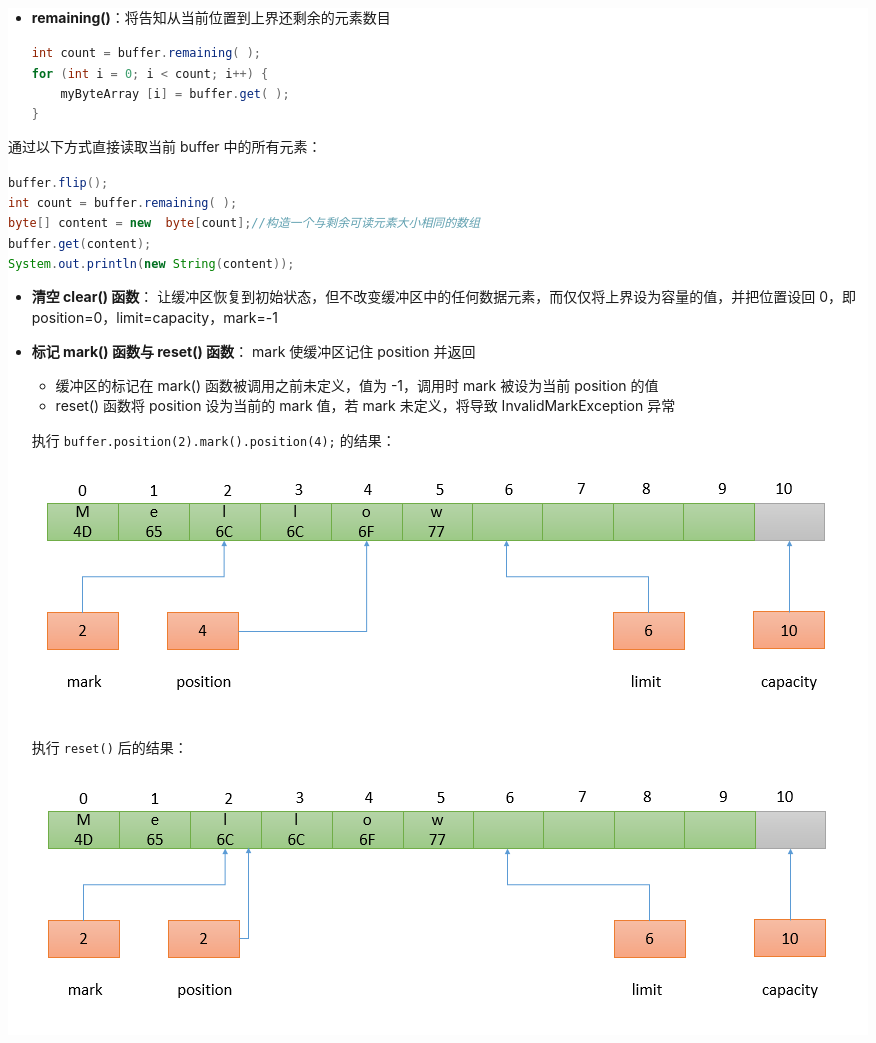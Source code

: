   - **remaining()**：将告知从当前位置到上界还剩余的元素数目

    ```java
    int count = buffer.remaining( );
    for (int i = 0; i < count; i++) {
        myByteArray [i] = buffer.get( );
    }
    ```

  通过以下方式直接读取当前 buffer 中的所有元素：

  ```java
  buffer.flip();
  int count = buffer.remaining( );
  byte[] content = new  byte[count];//构造一个与剩余可读元素大小相同的数组
  buffer.get(content);
  System.out.println(new String(content));
  ```

- **清空 clear() 函数**： 让缓冲区恢复到初始状态，但不改变缓冲区中的任何数据元素，而仅仅将上界设为容量的值，并把位置设回 0，即position=0，limit=capacity，mark=-1

- **标记 mark() 函数与 reset() 函数**： mark 使缓冲区记住 position 并返回

  - 缓冲区的标记在 mark() 函数被调用之前未定义，值为 -1，调用时 mark 被设为当前 position 的值
  - reset() 函数将 position 设为当前的 mark 值，若 mark 未定义，将导致 InvalidMarkException 异常

  执行 `buffer.position(2).mark().position(4);` 的结果：

  ![](../pics/socket/socket_20.png)

  执行 `reset()` 后的结果： 

  ![](../pics/socket/socket_21.png)
